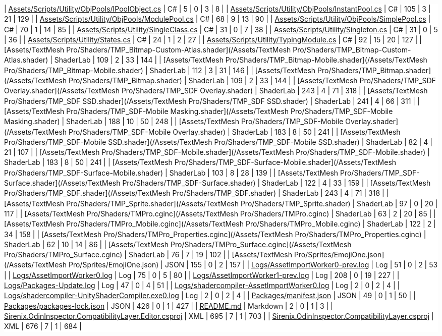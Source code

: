 | [Assets/Scripts/Utility/ObjPools/IPoolObject.cs](/Assets/Scripts/Utility/ObjPools/IPoolObject.cs) | C# | 5 | 0 | 3 | 8 |
| [Assets/Scripts/Utility/ObjPools/InstantPool.cs](/Assets/Scripts/Utility/ObjPools/InstantPool.cs) | C# | 105 | 3 | 21 | 129 |
| [Assets/Scripts/Utility/ObjPools/ModulePool.cs](/Assets/Scripts/Utility/ObjPools/ModulePool.cs) | C# | 68 | 9 | 13 | 90 |
| [Assets/Scripts/Utility/ObjPools/SimplePool.cs](/Assets/Scripts/Utility/ObjPools/SimplePool.cs) | C# | 70 | 1 | 14 | 85 |
| [Assets/Scripts/Utility/SingleClass.cs](/Assets/Scripts/Utility/SingleClass.cs) | C# | 31 | 0 | 7 | 38 |
| [Assets/Scripts/Utility/Singleton.cs](/Assets/Scripts/Utility/Singleton.cs) | C# | 31 | 0 | 5 | 36 |
| [Assets/Scripts/Utility/States.cs](/Assets/Scripts/Utility/States.cs) | C# | 24 | 1 | 2 | 27 |
| [Assets/Scripts/Utility/TypingModule.cs](/Assets/Scripts/Utility/TypingModule.cs) | C# | 92 | 15 | 20 | 127 |
| [Assets/TextMesh Pro/Shaders/TMP_Bitmap-Custom-Atlas.shader](/Assets/TextMesh Pro/Shaders/TMP_Bitmap-Custom-Atlas.shader) | ShaderLab | 109 | 2 | 33 | 144 |
| [Assets/TextMesh Pro/Shaders/TMP_Bitmap-Mobile.shader](/Assets/TextMesh Pro/Shaders/TMP_Bitmap-Mobile.shader) | ShaderLab | 112 | 3 | 31 | 146 |
| [Assets/TextMesh Pro/Shaders/TMP_Bitmap.shader](/Assets/TextMesh Pro/Shaders/TMP_Bitmap.shader) | ShaderLab | 109 | 2 | 33 | 144 |
| [Assets/TextMesh Pro/Shaders/TMP_SDF Overlay.shader](/Assets/TextMesh Pro/Shaders/TMP_SDF Overlay.shader) | ShaderLab | 243 | 4 | 71 | 318 |
| [Assets/TextMesh Pro/Shaders/TMP_SDF SSD.shader](/Assets/TextMesh Pro/Shaders/TMP_SDF SSD.shader) | ShaderLab | 241 | 4 | 66 | 311 |
| [Assets/TextMesh Pro/Shaders/TMP_SDF-Mobile Masking.shader](/Assets/TextMesh Pro/Shaders/TMP_SDF-Mobile Masking.shader) | ShaderLab | 188 | 10 | 50 | 248 |
| [Assets/TextMesh Pro/Shaders/TMP_SDF-Mobile Overlay.shader](/Assets/TextMesh Pro/Shaders/TMP_SDF-Mobile Overlay.shader) | ShaderLab | 183 | 8 | 50 | 241 |
| [Assets/TextMesh Pro/Shaders/TMP_SDF-Mobile SSD.shader](/Assets/TextMesh Pro/Shaders/TMP_SDF-Mobile SSD.shader) | ShaderLab | 82 | 4 | 21 | 107 |
| [Assets/TextMesh Pro/Shaders/TMP_SDF-Mobile.shader](/Assets/TextMesh Pro/Shaders/TMP_SDF-Mobile.shader) | ShaderLab | 183 | 8 | 50 | 241 |
| [Assets/TextMesh Pro/Shaders/TMP_SDF-Surface-Mobile.shader](/Assets/TextMesh Pro/Shaders/TMP_SDF-Surface-Mobile.shader) | ShaderLab | 103 | 8 | 28 | 139 |
| [Assets/TextMesh Pro/Shaders/TMP_SDF-Surface.shader](/Assets/TextMesh Pro/Shaders/TMP_SDF-Surface.shader) | ShaderLab | 122 | 4 | 33 | 159 |
| [Assets/TextMesh Pro/Shaders/TMP_SDF.shader](/Assets/TextMesh Pro/Shaders/TMP_SDF.shader) | ShaderLab | 243 | 4 | 71 | 318 |
| [Assets/TextMesh Pro/Shaders/TMP_Sprite.shader](/Assets/TextMesh Pro/Shaders/TMP_Sprite.shader) | ShaderLab | 97 | 0 | 20 | 117 |
| [Assets/TextMesh Pro/Shaders/TMPro.cginc](/Assets/TextMesh Pro/Shaders/TMPro.cginc) | ShaderLab | 63 | 2 | 20 | 85 |
| [Assets/TextMesh Pro/Shaders/TMPro_Mobile.cginc](/Assets/TextMesh Pro/Shaders/TMPro_Mobile.cginc) | ShaderLab | 122 | 2 | 34 | 158 |
| [Assets/TextMesh Pro/Shaders/TMPro_Properties.cginc](/Assets/TextMesh Pro/Shaders/TMPro_Properties.cginc) | ShaderLab | 62 | 10 | 14 | 86 |
| [Assets/TextMesh Pro/Shaders/TMPro_Surface.cginc](/Assets/TextMesh Pro/Shaders/TMPro_Surface.cginc) | ShaderLab | 76 | 7 | 19 | 102 |
| [Assets/TextMesh Pro/Sprites/EmojiOne.json](/Assets/TextMesh Pro/Sprites/EmojiOne.json) | JSON | 155 | 0 | 2 | 157 |
| [Logs/AssetImportWorker0-prev.log](/Logs/AssetImportWorker0-prev.log) | Log | 51 | 0 | 2 | 53 |
| [Logs/AssetImportWorker0.log](/Logs/AssetImportWorker0.log) | Log | 75 | 0 | 5 | 80 |
| [Logs/AssetImportWorker1-prev.log](/Logs/AssetImportWorker1-prev.log) | Log | 208 | 0 | 19 | 227 |
| [Logs/Packages-Update.log](/Logs/Packages-Update.log) | Log | 47 | 0 | 4 | 51 |
| [Logs/shadercompiler-AssetImportWorker0.log](/Logs/shadercompiler-AssetImportWorker0.log) | Log | 2 | 0 | 2 | 4 |
| [Logs/shadercompiler-UnityShaderCompiler.exe0.log](/Logs/shadercompiler-UnityShaderCompiler.exe0.log) | Log | 2 | 0 | 2 | 4 |
| [Packages/manifest.json](/Packages/manifest.json) | JSON | 49 | 0 | 1 | 50 |
| [Packages/packages-lock.json](/Packages/packages-lock.json) | JSON | 426 | 0 | 1 | 427 |
| [README.md](/README.md) | Markdown | 2 | 0 | 1 | 3 |
| [Sirenix.OdinInspector.CompatibilityLayer.Editor.csproj](/Sirenix.OdinInspector.CompatibilityLayer.Editor.csproj) | XML | 695 | 7 | 1 | 703 |
| [Sirenix.OdinInspector.CompatibilityLayer.csproj](/Sirenix.OdinInspector.CompatibilityLayer.csproj) | XML | 676 | 7 | 1 | 684 |